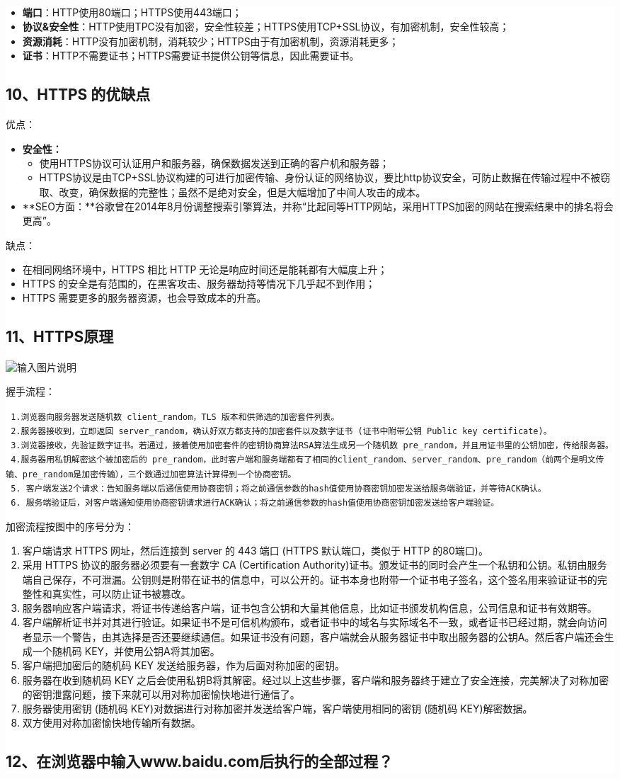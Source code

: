 - **端口**：HTTP使用80端口；HTTPS使用443端口；
- **协议&安全性**：HTTP使用TPC没有加密，安全性较差；HTTPS使用TCP+SSL协议，有加密机制，安全性较高；
- **资源消耗**：HTTP没有加密机制，消耗较少；HTTPS由于有加密机制，资源消耗更多；
- **证书**：HTTP不需要证书；HTTPS需要证书提供公钥等信息，因此需要证书。

## 10、HTTPS 的优缺点

优点：

- **安全性：**
  - 使用HTTPS协议可认证用户和服务器，确保数据发送到正确的客户机和服务器；
  - HTTPS协议是由TCP+SSL协议构建的可进行加密传输、身份认证的网络协议，要比http协议安全，可防止数据在传输过程中不被窃取、改变，确保数据的完整性；虽然不是绝对安全，但是大幅增加了中间人攻击的成本。
- **SEO方面：**谷歌曾在2014年8月份调整搜索引擎算法，并称“比起同等HTTP网站，采用HTTPS加密的网站在搜索结果中的排名将会更高”。

缺点：

- 在相同网络环境中，HTTPS 相比 HTTP 无论是响应时间还是能耗都有大幅度上升；
- HTTPS 的安全是有范围的，在黑客攻击、服务器劫持等情况下几乎起不到作用；
- HTTPS 需要更多的服务器资源，也会导致成本的升高。

## 11、HTTPS原理

![输入图片说明](https://foruda.gitee.com/images/1682591803318631331/36ee6f3d_8616658.png "屏幕截图")

握手流程：

```ba
 1.浏览器向服务器发送随机数 client_random，TLS 版本和供筛选的加密套件列表。
 2.服务器接收到，立即返回 server_random，确认好双方都支持的加密套件以及数字证书 (证书中附带公钥 Public key certificate)。
 3.浏览器接收，先验证数字证书。若通过，接着使用加密套件的密钥协商算法RSA算法生成另一个随机数 pre_random，并且用证书里的公钥加密，传给服务器。
 4.服务器用私钥解密这个被加密后的 pre_random，此时客户端和服务端都有了相同的client_random、server_random、pre_random（前两个是明文传输、pre_random是加密传输），三个数通过加密算法计算得到一个协商密钥。
 5. 客户端发送2个请求：告知服务端以后通信使用协商密钥；将之前通信参数的hash值使用协商密钥加密发送给服务端验证，并等待ACK确认。
 6. 服务端验证后，对客户端通知使用协商密钥请求进行ACK确认；将之前通信参数的hash值使用协商密钥加密发送给客户端验证。

```



加密流程按图中的序号分为：

1. 客户端请求 HTTPS 网址，然后连接到 server 的 443 端口 (HTTPS 默认端口，类似于 HTTP 的80端口)。
2. 采用 HTTPS 协议的服务器必须要有一套数字 CA (Certification Authority)证书。颁发证书的同时会产生一个私钥和公钥。私钥由服务端自己保存，不可泄漏。公钥则是附带在证书的信息中，可以公开的。证书本身也附带一个证书电子签名，这个签名用来验证证书的完整性和真实性，可以防止证书被篡改。
3. 服务器响应客户端请求，将证书传递给客户端，证书包含公钥和大量其他信息，比如证书颁发机构信息，公司信息和证书有效期等。
4. 客户端解析证书并对其进行验证。如果证书不是可信机构颁布，或者证书中的域名与实际域名不一致，或者证书已经过期，就会向访问者显示一个警告，由其选择是否还要继续通信。如果证书没有问题，客户端就会从服务器证书中取出服务器的公钥A。然后客户端还会生成一个随机码 KEY，并使用公钥A将其加密。
5. 客户端把加密后的随机码 KEY 发送给服务器，作为后面对称加密的密钥。
6. 服务器在收到随机码 KEY 之后会使用私钥B将其解密。经过以上这些步骤，客户端和服务器终于建立了安全连接，完美解决了对称加密的密钥泄露问题，接下来就可以用对称加密愉快地进行通信了。
7. 服务器使用密钥 (随机码 KEY)对数据进行对称加密并发送给客户端，客户端使用相同的密钥 (随机码 KEY)解密数据。
8. 双方使用对称加密愉快地传输所有数据。

##  12、在浏览器中输入www.baidu.com后执行的全部过程？
